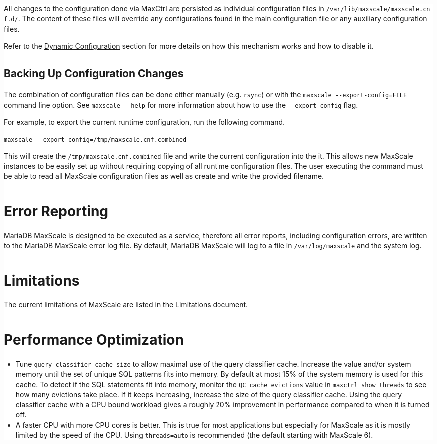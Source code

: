 
All changes to the configuration done via MaxCtrl are persisted as individual
configuration files in `/var/lib/maxscale/maxscale.cnf.d/`. The content of these
files will override any configurations found in the main configuration file or
any auxiliary configuration files.


Refer to the [Dynamic Configuration](#dynamic-configuration) section for more
details on how this mechanism works and how to disable it.


## Backing Up Configuration Changes


The combination of configuration files can be done either manually
(e.g. `rsync`) or with the `maxscale --export-config=FILE` command line
option. See `maxscale --help` for more information about how to use the
`--export-config` flag.


For example, to export the current runtime configuration, run the following
command.



```
maxscale --export-config=/tmp/maxscale.cnf.combined
```



This will create the `/tmp/maxscale.cnf.combined` file and write the current
configuration into the it. This allows new MaxScale instances to be easily set
up without requiring copying of all runtime configuration files. The user
executing the command must be able to read all MaxScale configuration files as
well as create and write the provided filename.


# Error Reporting


MariaDB MaxScale is designed to be executed as a service, therefore all error
reports, including configuration errors, are written to the MariaDB MaxScale
error log file. By default, MariaDB MaxScale will log to a file in
`/var/log/maxscale` and the system log.


# Limitations


The current limitations of MaxScale are listed in the [Limitations](../about-maxscale-25/mariadb-maxscale-25-limitations-and-known-issues-within-mariadb-maxscale.md) document.


# Performance Optimization


* Tune `query_classifier_cache_size` to allow maximal use of the query
 classifier cache. Increase the value and/or system memory until the set of
 unique SQL patterns fits into memory. By default at most 15% of the system
 memory is used for this cache. To detect if the SQL statements fit into
 memory, monitor the `QC cache evictions` value in `maxctrl show threads` to
 see how many evictions take place. If it keeps increasing, increase the size
 of the query classifier cache. Using the query classifier cache with a CPU
 bound workload gives a roughly 20% improvement in performance compared to when
 it is turned off.
* A faster CPU with more CPU cores is better. This is true for most applications
 but especially for MaxScale as it is mostly limited by the speed of the
 CPU. Using `threads=auto` is recommended (the default starting with MaxScale
 6).
